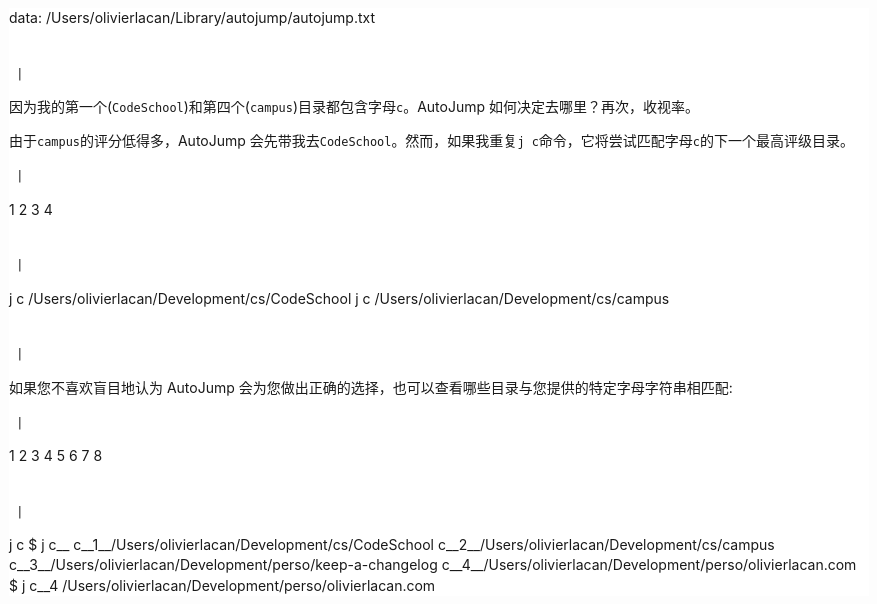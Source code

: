 data:  /Users/olivierlacan/Library/autojump/autojump.txt

```

 | 
```

因为我的第一个(`CodeSchool`)和第四个(`campus`)目录都包含字母`c`。AutoJump 如何决定去哪里？再次，收视率。

由于`campus`的评分低得多，AutoJump 会先带我去`CodeSchool`。然而，如果我重复`j c`命令，它将尝试匹配字母`c`的下一个最高评级目录。

```
 | 

```
1
2
3
4

```

 | 

```
j c
/Users/olivierlacan/Development/cs/CodeSchool
j c
/Users/olivierlacan/Development/cs/campus

```

 | 
```

如果您不喜欢盲目地认为 AutoJump 会为您做出正确的选择，也可以查看哪些目录与您提供的特定字母字符串相匹配:

```
 | 

```
1
2
3
4
5
6
7
8

```

 | 

```
j c<TAB><TAB><TAB>
$ j c__
c__1__/Users/olivierlacan/Development/cs/CodeSchool
c__2__/Users/olivierlacan/Development/cs/campus
c__3__/Users/olivierlacan/Development/perso/keep-a-changelog
c__4__/Users/olivierlacan/Development/perso/olivierlacan.com
$ j c__4
/Users/olivierlacan/Development/perso/olivierlacan.com

